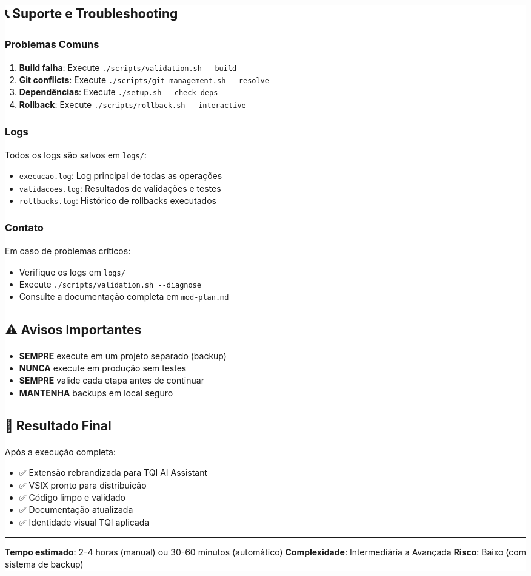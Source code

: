 ## 📞 Suporte e Troubleshooting

### Problemas Comuns

1. **Build falha**: Execute `./scripts/validation.sh --build`
2. **Git conflicts**: Execute `./scripts/git-management.sh --resolve`
3. **Dependências**: Execute `./setup.sh --check-deps`
4. **Rollback**: Execute `./scripts/rollback.sh --interactive`

### Logs

Todos os logs são salvos em `logs/`:
- `execucao.log`: Log principal de todas as operações
- `validacoes.log`: Resultados de validações e testes
- `rollbacks.log`: Histórico de rollbacks executados

### Contato

Em caso de problemas críticos:
- Verifique os logs em `logs/`
- Execute `./scripts/validation.sh --diagnose`
- Consulte a documentação completa em `mod-plan.md`

## ⚠️ Avisos Importantes

- **SEMPRE** execute em um projeto separado (backup)
- **NUNCA** execute em produção sem testes
- **SEMPRE** valide cada etapa antes de continuar
- **MANTENHA** backups em local seguro

## 🎉 Resultado Final

Após a execução completa:
- ✅ Extensão rebrandizada para TQI AI Assistant
- ✅ VSIX pronto para distribuição
- ✅ Código limpo e validado
- ✅ Documentação atualizada
- ✅ Identidade visual TQI aplicada

---

**Tempo estimado**: 2-4 horas (manual) ou 30-60 minutos (automático)
**Complexidade**: Intermediária a Avançada
**Risco**: Baixo (com sistema de backup) 